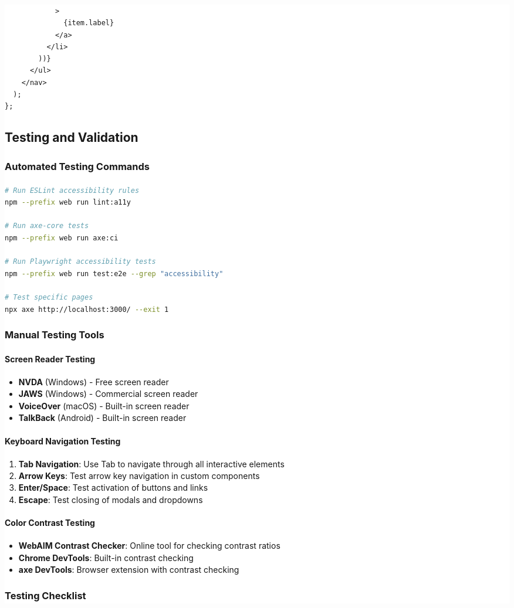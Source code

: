 ```tsx
            >
              {item.label}
            </a>
          </li>
        ))}
      </ul>
    </nav>
  );
};
```

## Testing and Validation

### Automated Testing Commands

```bash
# Run ESLint accessibility rules
npm --prefix web run lint:a11y

# Run axe-core tests
npm --prefix web run axe:ci

# Run Playwright accessibility tests
npm --prefix web run test:e2e --grep "accessibility"

# Test specific pages
npx axe http://localhost:3000/ --exit 1
```

### Manual Testing Tools

#### Screen Reader Testing

- **NVDA** (Windows) - Free screen reader
- **JAWS** (Windows) - Commercial screen reader
- **VoiceOver** (macOS) - Built-in screen reader
- **TalkBack** (Android) - Built-in screen reader

#### Keyboard Navigation Testing

1. **Tab Navigation**: Use Tab to navigate through all interactive elements
2. **Arrow Keys**: Test arrow key navigation in custom components
3. **Enter/Space**: Test activation of buttons and links
4. **Escape**: Test closing of modals and dropdowns

#### Color Contrast Testing

- **WebAIM Contrast Checker**: Online tool for checking contrast ratios
- **Chrome DevTools**: Built-in contrast checking
- **axe DevTools**: Browser extension with contrast checking

### Testing Checklist
